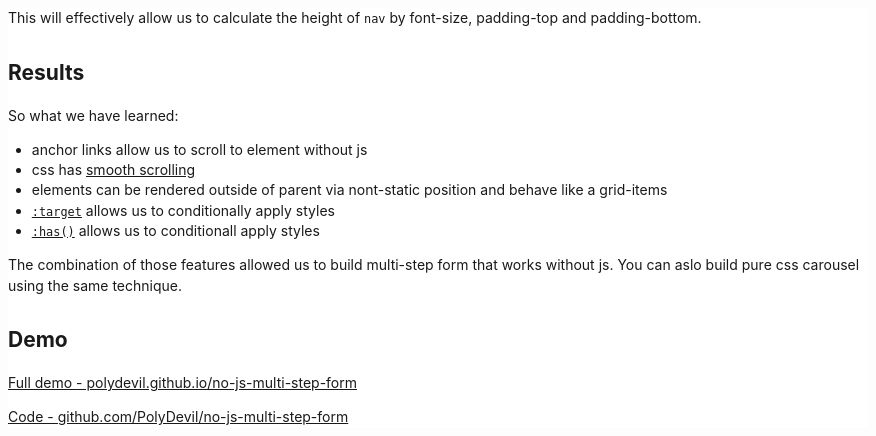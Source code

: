 This will effectively allow us to calculate the height of `nav` by font-size, padding-top and padding-bottom.

## Results
So what we have learned:
 - anchor links allow us to scroll to element without js
 - css has [smooth scrolling](https://developer.mozilla.org/en-US/docs/Web/CSS/scroll-behavior)
 - elements can be rendered outside of parent via nont-static position and behave like a grid-items
 - [`:target`](https://developer.mozilla.org/en-US/docs/Web/CSS/:target) allows us to conditionally apply styles
 - [`:has()`](https://developer.mozilla.org/en-US/docs/Web/CSS/:has) allows us to conditionall apply styles

The combination of those features allowed us to build multi-step form that works without js.
You can aslo build pure css carousel using the same technique.

## Demo

[Full demo - polydevil.github.io/no-js-multi-step-form](https://polydevil.github.io/no-js-multi-step-form/)

[Code - github.com/PolyDevil/no-js-multi-step-form](https://github.com/PolyDevil/no-js-multi-step-form/blob/main/src/routes/index.tsx)

